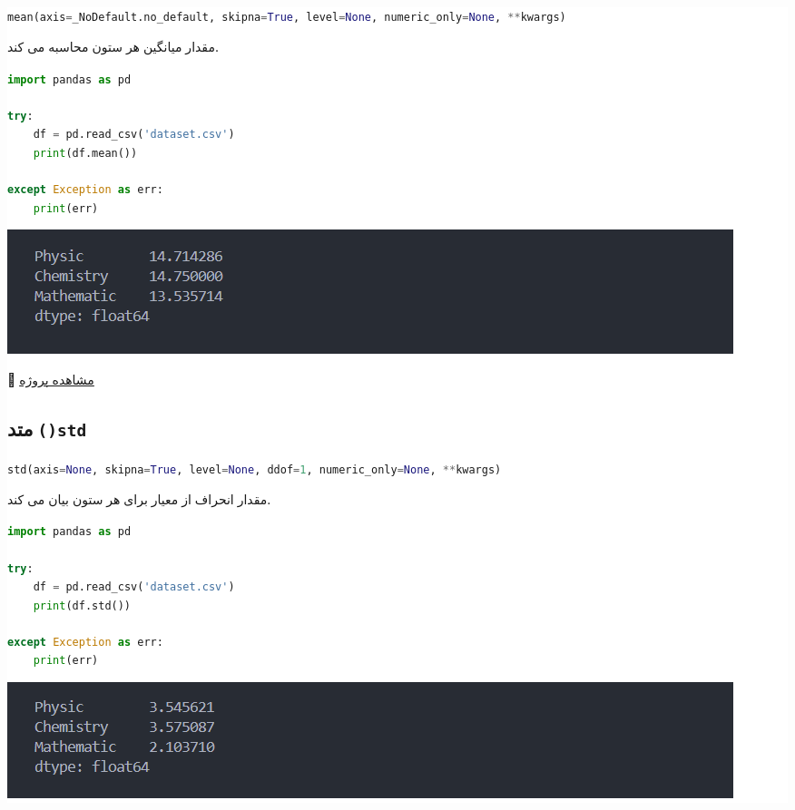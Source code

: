```python
mean(axis=_NoDefault.no_default, skipna=True, level=None, numeric_only=None, **kwargs)
```

مقدار میانگین هر ستون محاسبه می کند.

```python
import pandas as pd

try:
    df = pd.read_csv('dataset.csv')
    print(df.mean())

except Exception as err:
    print(err)
```

![](img/mean.PNG)

📁 [مشاهده پروژه](project/mean.py)

## متد `()std`

```python
std(axis=None, skipna=True, level=None, ddof=1, numeric_only=None, **kwargs)
```

مقدار انحراف از معیار برای هر ستون بیان می کند.

```python
import pandas as pd

try:
    df = pd.read_csv('dataset.csv')
    print(df.std())

except Exception as err:
    print(err)
```

![](img/std.PNG)
